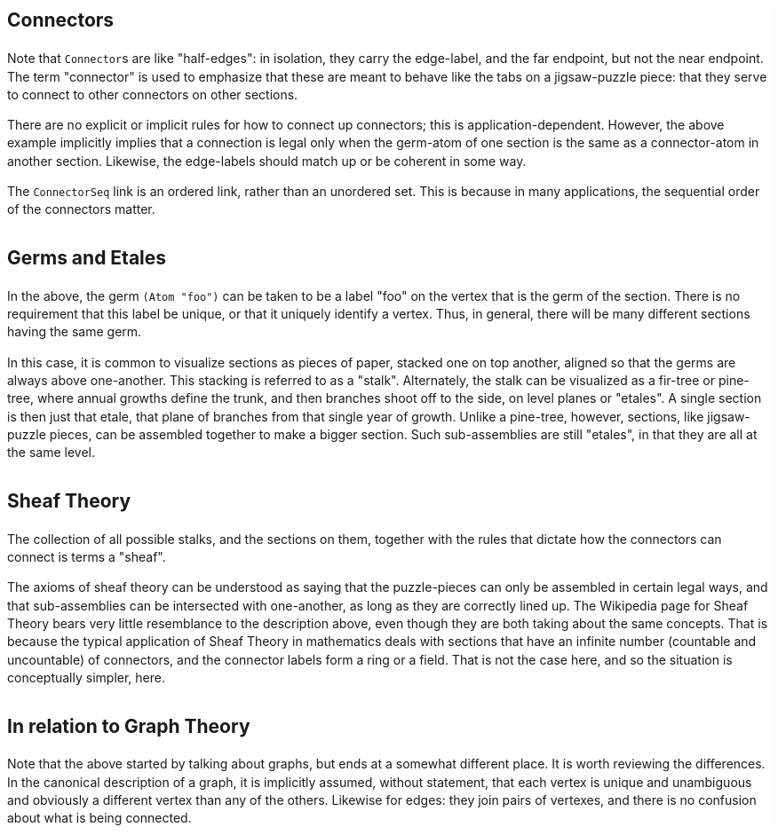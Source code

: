 Connectors
----------
Note that `Connector`s are like "half-edges": in isolation, they carry
the edge-label, and the far endpoint, but not the near endpoint.  The
term "connector" is used to emphasize that these are meant to behave
like the tabs on a jigsaw-puzzle piece: that they serve to connect to
other connectors on other sections.

There are no explicit or implicit rules for how to connect up
connectors; this is application-dependent.  However, the above example
implicitly implies that a connection is legal only when the germ-atom
of one section is the same as a connector-atom in another section.
Likewise, the edge-labels should match up or be coherent in some way.

The `ConnectorSeq` link is an ordered link, rather than an unordered
set.  This is because in many applications, the sequential order of the
connectors matter.

Germs and Etales
----------------
In the above, the germ `(Atom "foo")` can be taken to be a label "foo"
on the vertex that is the germ of the section.  There is no requirement
that this label be unique, or that it uniquely identify a vertex.  Thus,
in general, there will be many different sections having the same germ.

In this case, it is common to visualize sections as pieces of paper,
stacked one on top another, aligned so that the germs are always above
one-another. This stacking is referred to as a "stalk". Alternately, the
stalk can be visualized as a fir-tree or pine-tree, where annual growths
define the trunk, and then branches shoot off to the side, on level
planes or "etales". A single section is then just that etale, that plane
of branches from that single year of growth.  Unlike a pine-tree, however,
sections, like jigsaw-puzzle pieces, can be assembled together to make
a bigger section. Such sub-assemblies are still "etales", in that they
are all at the same level.

Sheaf Theory
------------
The collection of all possible stalks, and the sections on them,
together with the rules that dictate how the connectors can connect
is terms a "sheaf".

The axioms of sheaf theory can be understood as saying that the
puzzle-pieces can only be assembled in certain legal ways, and that
sub-assemblies can be intersected with one-another, as long as they
are correctly lined up.  The Wikipedia page for Sheaf Theory bears
very little resemblance to the description above, even though they are
both taking about the same concepts.  That is because the typical
application of Sheaf Theory in mathematics deals with sections that
have an infinite number (countable and uncountable) of connectors, and
the connector labels form a ring or a field.  That is not the case here,
and so the situation is conceptually simpler, here.

In relation to Graph Theory
---------------------------
Note that the above started by talking about graphs, but ends at a
somewhat different place.  It is worth reviewing the differences.
In the canonical description of a graph, it is implicitly assumed,
without statement, that each vertex is unique and unambiguous and
obviously a different vertex than any of the others. Likewise for
edges: they join pairs of vertexes, and there is no confusion about
what is being connected.
